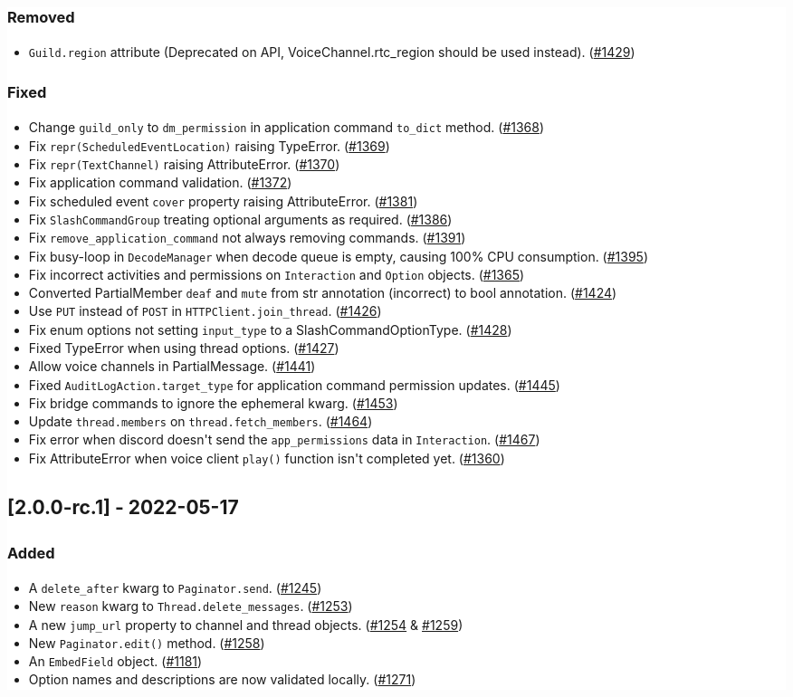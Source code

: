 ### Removed

- `Guild.region` attribute (Deprecated on API, VoiceChannel.rtc_region should be used
  instead). ([#1429](https://github.com/Pycord-Development/pycord/pull/1429))

### Fixed

- Change `guild_only` to `dm_permission` in application command `to_dict` method.
  ([#1368](https://github.com/Pycord-Development/pycord/pull/1368))
- Fix `repr(ScheduledEventLocation)` raising TypeError.
  ([#1369](https://github.com/Pycord-Development/pycord/pull/1369))
- Fix `repr(TextChannel)` raising AttributeError.
  ([#1370](https://github.com/Pycord-Development/pycord/pull/1370))
- Fix application command validation.
  ([#1372](https://github.com/Pycord-Development/pycord/pull/1372))
- Fix scheduled event `cover` property raising AttributeError.
  ([#1381](https://github.com/Pycord-Development/pycord/pull/1381))
- Fix `SlashCommandGroup` treating optional arguments as required.
  ([#1386](https://github.com/Pycord-Development/pycord/pull/1386))
- Fix `remove_application_command` not always removing commands.
  ([#1391](https://github.com/Pycord-Development/pycord/pull/1391))
- Fix busy-loop in `DecodeManager` when decode queue is empty, causing 100% CPU
  consumption. ([#1395](https://github.com/Pycord-Development/pycord/pull/1395))
- Fix incorrect activities and permissions on `Interaction` and `Option` objects.
  ([#1365](https://github.com/Pycord-Development/pycord/pull/1365))
- Converted PartialMember `deaf` and `mute` from str annotation (incorrect) to bool
  annotation. ([#1424](https://github.com/Pycord-Development/pycord/pull/1424))
- Use `PUT` instead of `POST` in `HTTPClient.join_thread`.
  ([#1426](https://github.com/Pycord-Development/pycord/pull/1426))
- Fix enum options not setting `input_type` to a SlashCommandOptionType.
  ([#1428](https://github.com/Pycord-Development/pycord/pull/1428))
- Fixed TypeError when using thread options.
  ([#1427](https://github.com/Pycord-Development/pycord/pull/1427))
- Allow voice channels in PartialMessage.
  ([#1441](https://github.com/Pycord-Development/pycord/pull/1441))
- Fixed `AuditLogAction.target_type` for application command permission updates.
  ([#1445](https://github.com/Pycord-Development/pycord/pull/1445))
- Fix bridge commands to ignore the ephemeral kwarg.
  ([#1453](https://github.com/Pycord-Development/pycord/pull/1453))
- Update `thread.members` on `thread.fetch_members`.
  ([#1464](https://github.com/Pycord-Development/pycord/pull/1464))
- Fix error when discord doesn't send the `app_permissions` data in `Interaction`.
  ([#1467](https://github.com/Pycord-Development/pycord/pull/1467))
- Fix AttributeError when voice client `play()` function isn't completed yet.
  ([#1360](https://github.com/Pycord-Development/pycord/pull/1360))

## [2.0.0-rc.1] - 2022-05-17

### Added

- A `delete_after` kwarg to `Paginator.send`.
  ([#1245](https://github.com/Pycord-Development/pycord/pull/1245))
- New `reason` kwarg to `Thread.delete_messages`.
  ([#1253](https://github.com/Pycord-Development/pycord/pull/1253))
- A new `jump_url` property to channel and thread objects.
  ([#1254](https://github.com/Pycord-Development/pycord/pull/1254) &
  [#1259](https://github.com/Pycord-Development/pycord/pull/1259))
- New `Paginator.edit()` method.
  ([#1258](https://github.com/Pycord-Development/pycord/pull/1258))
- An `EmbedField` object.
  ([#1181](https://github.com/Pycord-Development/pycord/pull/1181))
- Option names and descriptions are now validated locally.
  ([#1271](https://github.com/Pycord-Development/pycord/pull/1271))

[unreleased]: https://github.com/Pycord-Development/pycord/compare/v2.4.1...HEAD
[2.4.1]: https://github.com/Pycord-Development/pycord/compare/v2.4.0...v2.4.1
[2.4.0]: https://github.com/Pycord-Development/pycord/compare/v2.3.3...v2.4.0
[2.3.3]: https://github.com/Pycord-Development/pycord/compare/v2.3.2...v2.3.3
[2.3.2]: https://github.com/Pycord-Development/pycord/compare/v2.3.1...v2.3.2
[2.3.1]: https://github.com/Pycord-Development/pycord/compare/v2.3.0...v2.3.1
[2.3.0]: https://github.com/Pycord-Development/pycord/compare/v2.2.2...v2.3.0
[2.2.2]: https://github.com/Pycord-Development/pycord/compare/v2.2.1...v2.2.2
[2.2.1]: https://github.com/Pycord-Development/pycord/compare/v2.2.0...v2.2.1
[2.2.0]: https://github.com/Pycord-Development/pycord/compare/v2.1.3...v2.2.0
[2.1.3]: https://github.com/Pycord-Development/pycord/compare/v2.1.2...v2.1.3
[2.1.2]: https://github.com/Pycord-Development/pycord/compare/v2.1.1...v2.1.2
[2.1.1]: https://github.com/Pycord-Development/pycord/compare/v2.1.0...v2.1.1
[2.1.0]: https://github.com/Pycord-Development/pycord/compare/v2.0.1...v2.1.0
[2.0.1]: https://github.com/Pycord-Development/pycord/compare/v2.0.0...v2.0.1
[2.0.0]: https://github.com/Pycord-Development/pycord/compare/v2.0.0-rc.1...v2.0.0
[version guarantees]: https://docs.pycord.dev/en/stable/version_guarantees.html